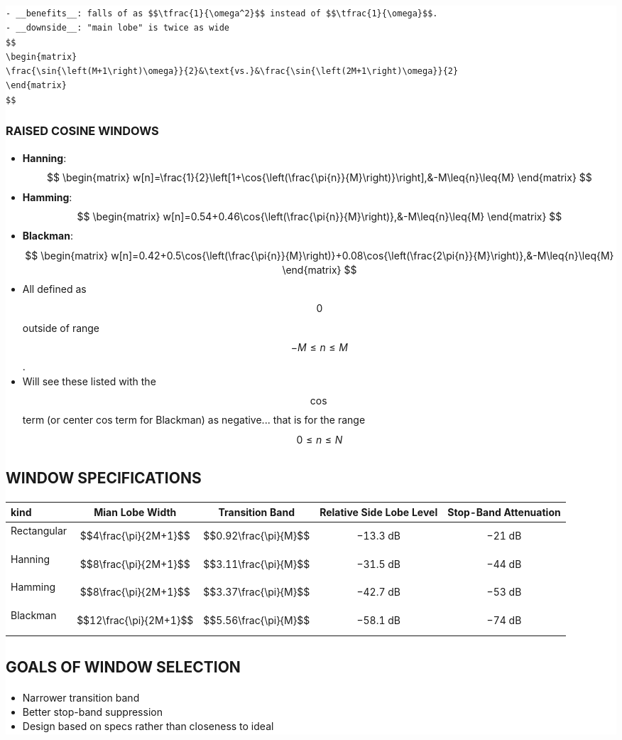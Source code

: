 	- __benefits__: falls of as $$\tfrac{1}{\omega^2}$$ instead of $$\tfrac{1}{\omega}$$.
	- __downside__: "main lobe" is twice as wide
	$$
	\begin{matrix}
	\frac{\sin{\left(M+1\right)\omega}}{2}&\text{vs.}&\frac{\sin{\left(2M+1\right)\omega}}{2}
	\end{matrix}
	$$


### RAISED COSINE WINDOWS
- __Hanning__:
$$
\begin{matrix}
w[n]=\frac{1}{2}\left[1+\cos{\left(\frac{\pi{n}}{M}\right)}\right],&-M\leq{n}\leq{M}
\end{matrix}
$$
- __Hamming__:
$$
\begin{matrix}
w[n]=0.54+0.46\cos{\left(\frac{\pi{n}}{M}\right)},&-M\leq{n}\leq{M}
\end{matrix}
$$
- __Blackman__:
$$
\begin{matrix}
w[n]=0.42+0.5\cos{\left(\frac{\pi{n}}{M}\right)}+0.08\cos{\left(\frac{2\pi{n}}{M}\right)},&-M\leq{n}\leq{M}
\end{matrix}
$$
- All defined as $$0$$ outside of range $$-M\leq{n}\leq{M}$$.
- Will see these listed with the $$\cos$$ term (or center cos term for Blackman) as negative... that is for the range $$0\leq{n}\leq{N}$$



## WINDOW SPECIFICATIONS

| kind | Mian Lobe Width | Transition Band | Relative Side Lobe Level | Stop-Band Attenuation |
| :--- | :-------------: | :-------------: | :----------------------: | :-------------------: |
| Rectangular | $$4\frac{\pi}{2M+1}$$ | $$0.92\frac{\pi}{M}$$ | $$-13.3\:\text{dB}$$ | $$-21\:\text{dB}$$ |
| Hanning | $$8\frac{\pi}{2M+1}$$ | $$3.11\frac{\pi}{M}$$ | $$-31.5\:\text{dB}$$ | $$-44\:\text{dB}$$ |
| Hamming | $$8\frac{\pi}{2M+1}$$ | $$3.37\frac{\pi}{M}$$ | $$-42.7\:\text{dB}$$ | $$-53\:\text{dB}$$ |
| Blackman | $$12\frac{\pi}{2M+1}$$ | $$5.56\frac{\pi}{M}$$ | $$-58.1\:\text{dB}$$ | $$-74\:\text{dB}$$ |


## GOALS OF WINDOW SELECTION
- Narrower transition band
- Better stop-band suppression
- Design based on specs rather than closeness to ideal
